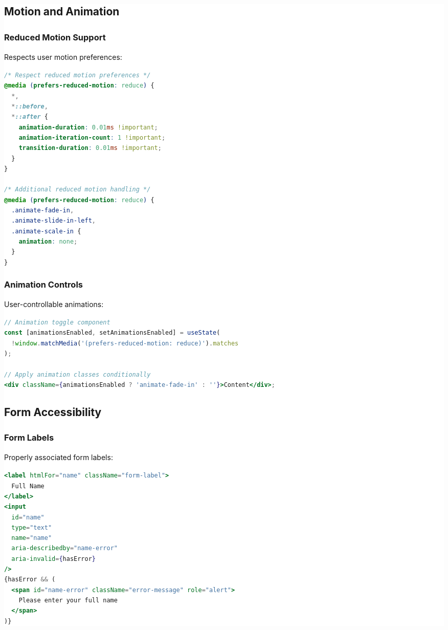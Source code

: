 ## Motion and Animation

### Reduced Motion Support

Respects user motion preferences:

```css
/* Respect reduced motion preferences */
@media (prefers-reduced-motion: reduce) {
  *,
  *::before,
  *::after {
    animation-duration: 0.01ms !important;
    animation-iteration-count: 1 !important;
    transition-duration: 0.01ms !important;
  }
}

/* Additional reduced motion handling */
@media (prefers-reduced-motion: reduce) {
  .animate-fade-in,
  .animate-slide-in-left,
  .animate-scale-in {
    animation: none;
  }
}
```

### Animation Controls

User-controllable animations:

```jsx
// Animation toggle component
const [animationsEnabled, setAnimationsEnabled] = useState(
  !window.matchMedia('(prefers-reduced-motion: reduce)').matches
);

// Apply animation classes conditionally
<div className={animationsEnabled ? 'animate-fade-in' : ''}>Content</div>;
```

## Form Accessibility

### Form Labels

Properly associated form labels:

```jsx
<label htmlFor="name" className="form-label">
  Full Name
</label>
<input
  id="name"
  type="text"
  name="name"
  aria-describedby="name-error"
  aria-invalid={hasError}
/>
{hasError && (
  <span id="name-error" className="error-message" role="alert">
    Please enter your full name
  </span>
)}
```